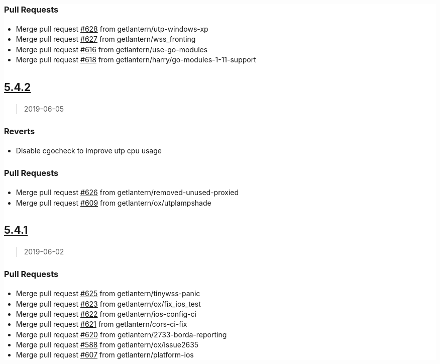 ### Pull Requests

* Merge pull request [#628](https://github.com/getlantern/flashlight/issues/628) from getlantern/utp-windows-xp
* Merge pull request [#627](https://github.com/getlantern/flashlight/issues/627) from getlantern/wss_fronting
* Merge pull request [#616](https://github.com/getlantern/flashlight/issues/616) from getlantern/use-go-modules
* Merge pull request [#618](https://github.com/getlantern/flashlight/issues/618) from getlantern/harry/go-modules-1-11-support


<a name="5.4.2"></a>
## [5.4.2](https://github.com/getlantern/flashlight/compare/5.4.1...5.4.2)

> 2019-06-05

### Reverts

* Disable cgocheck to improve utp cpu usage

### Pull Requests

* Merge pull request [#626](https://github.com/getlantern/flashlight/issues/626) from getlantern/removed-unused-proxied
* Merge pull request [#609](https://github.com/getlantern/flashlight/issues/609) from getlantern/ox/utplampshade


<a name="5.4.1"></a>
## [5.4.1](https://github.com/getlantern/flashlight/compare/5.4.0...5.4.1)

> 2019-06-02

### Pull Requests

* Merge pull request [#625](https://github.com/getlantern/flashlight/issues/625) from getlantern/tinywss-panic
* Merge pull request [#623](https://github.com/getlantern/flashlight/issues/623) from getlantern/ox/fix_ios_test
* Merge pull request [#622](https://github.com/getlantern/flashlight/issues/622) from getlantern/ios-config-ci
* Merge pull request [#621](https://github.com/getlantern/flashlight/issues/621) from getlantern/cors-ci-fix
* Merge pull request [#620](https://github.com/getlantern/flashlight/issues/620) from getlantern/2733-borda-reporting
* Merge pull request [#588](https://github.com/getlantern/flashlight/issues/588) from getlantern/ox/issue2635
* Merge pull request [#607](https://github.com/getlantern/flashlight/issues/607) from getlantern/platform-ios
